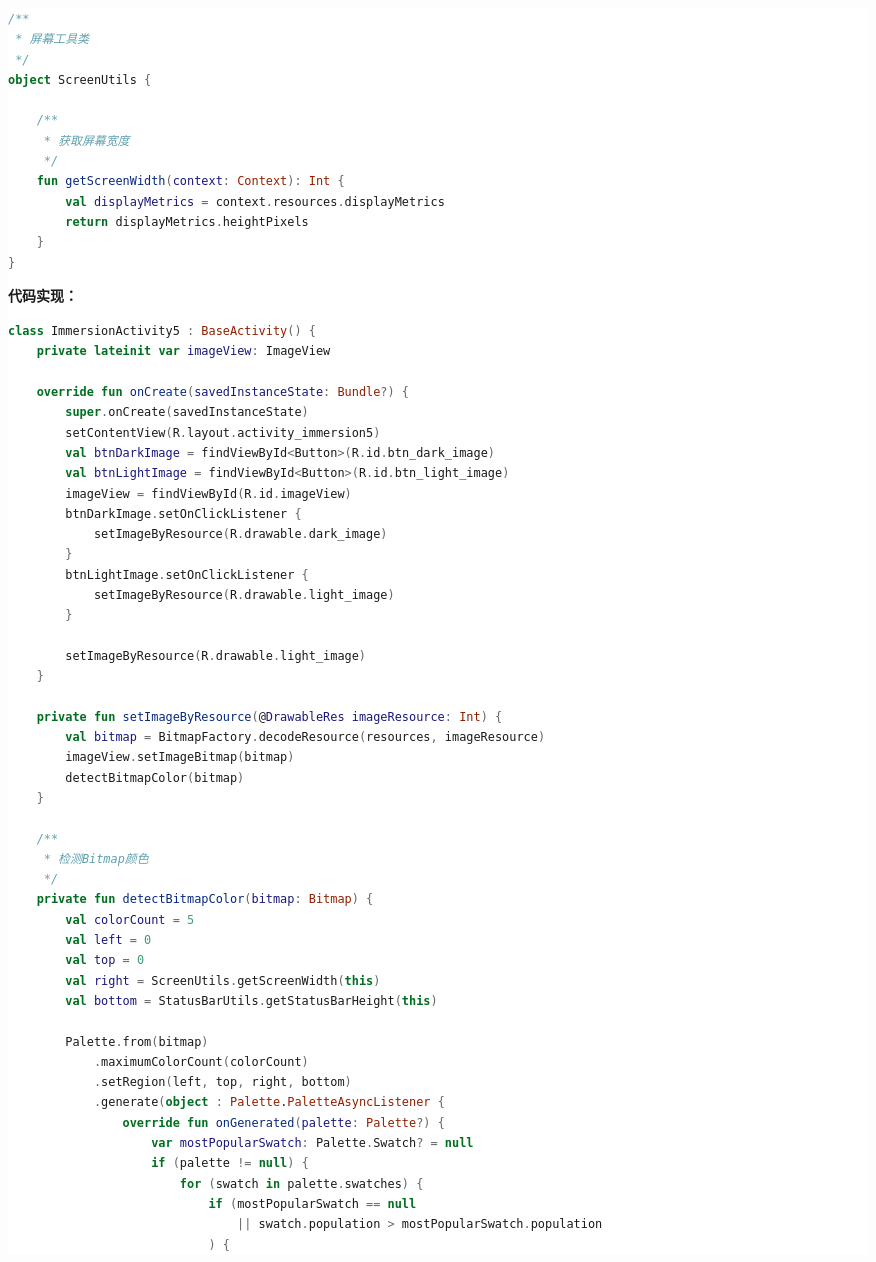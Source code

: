 ```kotlin
/**
 * 屏幕工具类
 */
object ScreenUtils {

    /**
     * 获取屏幕宽度
     */
    fun getScreenWidth(context: Context): Int {
        val displayMetrics = context.resources.displayMetrics
        return displayMetrics.heightPixels
    }
}
```

**代码实现：**

```kotlin
class ImmersionActivity5 : BaseActivity() {
    private lateinit var imageView: ImageView

    override fun onCreate(savedInstanceState: Bundle?) {
        super.onCreate(savedInstanceState)
        setContentView(R.layout.activity_immersion5)
        val btnDarkImage = findViewById<Button>(R.id.btn_dark_image)
        val btnLightImage = findViewById<Button>(R.id.btn_light_image)
        imageView = findViewById(R.id.imageView)
        btnDarkImage.setOnClickListener {
            setImageByResource(R.drawable.dark_image)
        }
        btnLightImage.setOnClickListener {
            setImageByResource(R.drawable.light_image)
        }

        setImageByResource(R.drawable.light_image)
    }

    private fun setImageByResource(@DrawableRes imageResource: Int) {
        val bitmap = BitmapFactory.decodeResource(resources, imageResource)
        imageView.setImageBitmap(bitmap)
        detectBitmapColor(bitmap)
    }

    /**
     * 检测Bitmap颜色
     */
    private fun detectBitmapColor(bitmap: Bitmap) {
        val colorCount = 5
        val left = 0
        val top = 0
        val right = ScreenUtils.getScreenWidth(this)
        val bottom = StatusBarUtils.getStatusBarHeight(this)

        Palette.from(bitmap)
            .maximumColorCount(colorCount)
            .setRegion(left, top, right, bottom)
            .generate(object : Palette.PaletteAsyncListener {
                override fun onGenerated(palette: Palette?) {
                    var mostPopularSwatch: Palette.Swatch? = null
                    if (palette != null) {
                        for (swatch in palette.swatches) {
                            if (mostPopularSwatch == null
                                || swatch.population > mostPopularSwatch.population
                            ) {
```